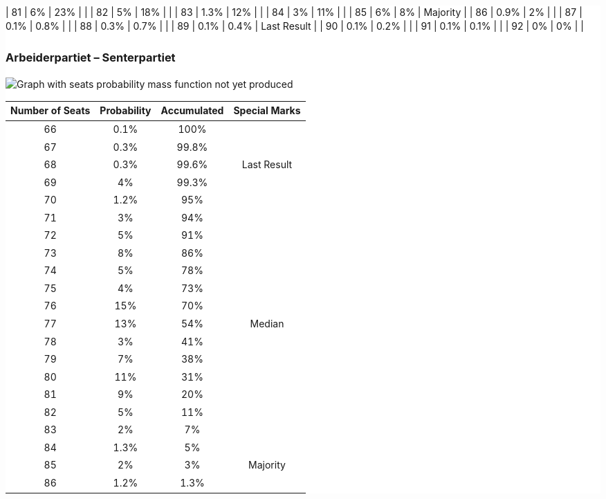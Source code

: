 | 81 | 6% | 23% |  |
| 82 | 5% | 18% |  |
| 83 | 1.3% | 12% |  |
| 84 | 3% | 11% |  |
| 85 | 6% | 8% | Majority |
| 86 | 0.9% | 2% |  |
| 87 | 0.1% | 0.8% |  |
| 88 | 0.3% | 0.7% |  |
| 89 | 0.1% | 0.4% | Last Result |
| 90 | 0.1% | 0.2% |  |
| 91 | 0.1% | 0.1% |  |
| 92 | 0% | 0% |  |

### Arbeiderpartiet – Senterpartiet

![Graph with seats probability mass function not yet produced](2020-05-05-ResponsAnalyse-coalitions-seats-pmf-ap–sp.png "Seats Probability Mass Function")

| Number of Seats | Probability | Accumulated | Special Marks |
|:---------------:|:-----------:|:-----------:|:-------------:|
| 66 | 0.1% | 100% |  |
| 67 | 0.3% | 99.8% |  |
| 68 | 0.3% | 99.6% | Last Result |
| 69 | 4% | 99.3% |  |
| 70 | 1.2% | 95% |  |
| 71 | 3% | 94% |  |
| 72 | 5% | 91% |  |
| 73 | 8% | 86% |  |
| 74 | 5% | 78% |  |
| 75 | 4% | 73% |  |
| 76 | 15% | 70% |  |
| 77 | 13% | 54% | Median |
| 78 | 3% | 41% |  |
| 79 | 7% | 38% |  |
| 80 | 11% | 31% |  |
| 81 | 9% | 20% |  |
| 82 | 5% | 11% |  |
| 83 | 2% | 7% |  |
| 84 | 1.3% | 5% |  |
| 85 | 2% | 3% | Majority |
| 86 | 1.2% | 1.3% |  |